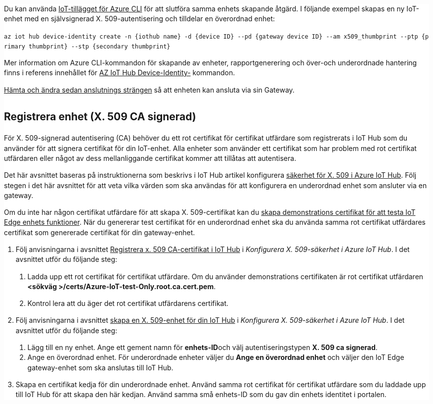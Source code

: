 Du kan använda [IoT-tillägget för Azure CLI](https://github.com/Azure/azure-iot-cli-extension) för att slutföra samma enhets skapande åtgärd. I följande exempel skapas en ny IoT-enhet med en självsignerad X. 509-autentisering och tilldelar en överordnad enhet: 

```cli
az iot hub device-identity create -n {iothub name} -d {device ID} --pd {gateway device ID} --am x509_thumbprint --ptp {primary thumbprint} --stp {secondary thumbprint}
```

Mer information om Azure CLI-kommandon för skapande av enheter, rapportgenerering och över-och underordnade hantering finns i referens innehållet för [AZ IoT Hub Device-Identity-](https://docs.microsoft.com/cli/azure/ext/azure-cli-iot-ext/iot/hub/device-identity?view=azure-cli-latest) kommandon.


[Hämta och ändra sedan anslutnings strängen](#retrieve-and-modify-connection-string) så att enheten kan ansluta via sin Gateway. 


## <a name="register-device-x509-ca-signed"></a>Registrera enhet (X. 509 CA signerad)

För X. 509-signerad autentisering (CA) behöver du ett rot certifikat för certifikat utfärdare som registrerats i IoT Hub som du använder för att signera certifikat för din IoT-enhet. Alla enheter som använder ett certifikat som har problem med rot certifikat utfärdaren eller något av dess mellanliggande certifikat kommer att tillåtas att autentisera. 

Det här avsnittet baseras på instruktionerna som beskrivs i IoT Hub artikel konfigurera [säkerhet för X. 509 i Azure IoT Hub](../iot-hub/iot-hub-security-x509-get-started.md). Följ stegen i det här avsnittet för att veta vilka värden som ska användas för att konfigurera en underordnad enhet som ansluter via en gateway. 

Om du inte har någon certifikat utfärdare för att skapa X. 509-certifikat kan du [skapa demonstrations certifikat för att testa IoT Edge enhets funktioner](how-to-create-test-certificates.md). När du genererar test certifikat för en underordnad enhet ska du använda samma rot certifikat utfärdares certifikat som genererade certifikat för din gateway-enhet. 

1. Följ anvisningarna i avsnittet [Registrera x. 509 CA-certifikat i IoT Hub](../iot-hub/iot-hub-security-x509-get-started.md#register-x509-ca-certificates-to-your-iot-hub) i *Konfigurera X. 509-säkerhet i Azure IoT Hub*. I det avsnittet utför du följande steg: 

   1. Ladda upp ett rot certifikat för certifikat utfärdare. Om du använder demonstrations certifikaten är rot certifikat utfärdaren **\<sökväg >/certs/Azure-IoT-test-Only.root.ca.cert.pem**. 

   2. Kontrol lera att du äger det rot certifikat utfärdarens certifikat.

2. Följ anvisningarna i avsnittet [skapa en X. 509-enhet för din IoT Hub](../iot-hub/iot-hub-security-x509-get-started.md#create-an-x509-device-for-your-iot-hub) i *Konfigurera X. 509-säkerhet i Azure IoT Hub*. I det avsnittet utför du följande steg: 

   1. Lägg till en ny enhet. Ange ett gement namn för **enhets-ID**och välj autentiseringstypen **X. 509 ca signerad**. 
   2. Ange en överordnad enhet. För underordnade enheter väljer du **Ange en överordnad enhet** och väljer den IoT Edge gateway-enhet som ska anslutas till IoT Hub. 

3. Skapa en certifikat kedja för din underordnade enhet. Använd samma rot certifikat för certifikat utfärdare som du laddade upp till IoT Hub för att skapa den här kedjan. Använd samma små enhets-ID som du gav din enhets identitet i portalen.
